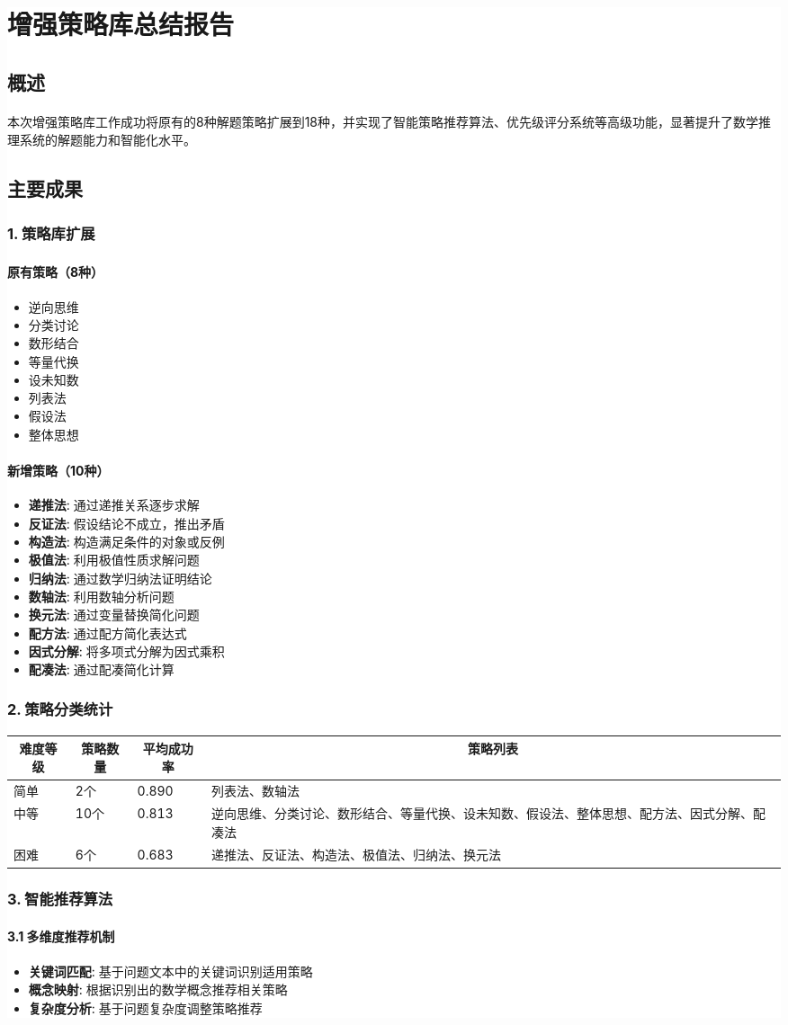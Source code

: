 # 增强策略库总结报告

## 概述

本次增强策略库工作成功将原有的8种解题策略扩展到18种，并实现了智能策略推荐算法、优先级评分系统等高级功能，显著提升了数学推理系统的解题能力和智能化水平。

## 主要成果

### 1. 策略库扩展

#### 原有策略（8种）
- 逆向思维
- 分类讨论
- 数形结合
- 等量代换
- 设未知数
- 列表法
- 假设法
- 整体思想

#### 新增策略（10种）
- **递推法**: 通过递推关系逐步求解
- **反证法**: 假设结论不成立，推出矛盾
- **构造法**: 构造满足条件的对象或反例
- **极值法**: 利用极值性质求解问题
- **归纳法**: 通过数学归纳法证明结论
- **数轴法**: 利用数轴分析问题
- **换元法**: 通过变量替换简化问题
- **配方法**: 通过配方简化表达式
- **因式分解**: 将多项式分解为因式乘积
- **配凑法**: 通过配凑简化计算

### 2. 策略分类统计

| 难度等级 | 策略数量 | 平均成功率 | 策略列表 |
|---------|---------|-----------|----------|
| 简单 | 2个 | 0.890 | 列表法、数轴法 |
| 中等 | 10个 | 0.813 | 逆向思维、分类讨论、数形结合、等量代换、设未知数、假设法、整体思想、配方法、因式分解、配凑法 |
| 困难 | 6个 | 0.683 | 递推法、反证法、构造法、极值法、归纳法、换元法 |

### 3. 智能推荐算法

#### 3.1 多维度推荐机制
- **关键词匹配**: 基于问题文本中的关键词识别适用策略
- **概念映射**: 根据识别出的数学概念推荐相关策略
- **复杂度分析**: 基于问题复杂度调整策略推荐
